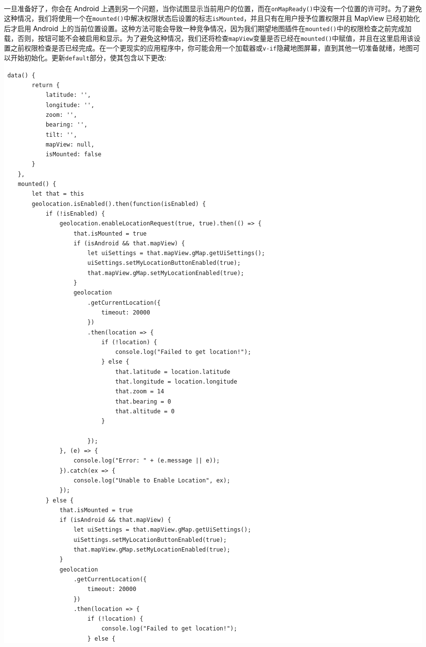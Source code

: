 一旦准备好了，你会在 Android 上遇到另一个问题，当你试图显示当前用户的位置，而在`onMapReady()`中没有一个位置的许可时。为了避免这种情况，我们将使用一个在`mounted()`中解决权限状态后设置的标志`isMounted`，并且只有在用户授予位置权限并且 MapView 已经初始化后才启用 Android 上的当前位置设置。这种方法可能会导致一种竞争情况，因为我们期望地图插件在`mounted()`中的权限检查之前完成加载，否则，按钮可能不会被启用和显示。为了避免这种情况，我们还将检查`mapView`变量是否已经在`mounted()`中赋值，并且在这里启用该设置之前权限检查是否已经完成。在一个更现实的应用程序中，你可能会用一个加载器或`v-if`隐藏地图屏幕，直到其他一切准备就绪，地图可以开始初始化。更新`default`部分，使其包含以下更改:

```
 data() {
        return {
            latitude: '',
            longitude: '',
            zoom: '',
            bearing: '',
            tilt: '',
            mapView: null,
            isMounted: false
        }
    },
    mounted() {
        let that = this
        geolocation.isEnabled().then(function(isEnabled) {
            if (!isEnabled) {
                geolocation.enableLocationRequest(true, true).then(() => {
                    that.isMounted = true
                    if (isAndroid && that.mapView) {
                        let uiSettings = that.mapView.gMap.getUiSettings();
                        uiSettings.setMyLocationButtonEnabled(true);
                        that.mapView.gMap.setMyLocationEnabled(true);
                    }
                    geolocation
                        .getCurrentLocation({
                            timeout: 20000
                        })
                        .then(location => {
                            if (!location) {
                                console.log("Failed to get location!");
                            } else {
                                that.latitude = location.latitude
                                that.longitude = location.longitude
                                that.zoom = 14
                                that.bearing = 0
                                that.altitude = 0
                            }

                        });
                }, (e) => {
                    console.log("Error: " + (e.message || e));
                }).catch(ex => {
                    console.log("Unable to Enable Location", ex);
                });
            } else {
                that.isMounted = true
                if (isAndroid && that.mapView) {
                    let uiSettings = that.mapView.gMap.getUiSettings();
                    uiSettings.setMyLocationButtonEnabled(true);
                    that.mapView.gMap.setMyLocationEnabled(true);
                }
                geolocation
                    .getCurrentLocation({
                        timeout: 20000
                    })
                    .then(location => {
                        if (!location) {
                            console.log("Failed to get location!");
                        } else {
```